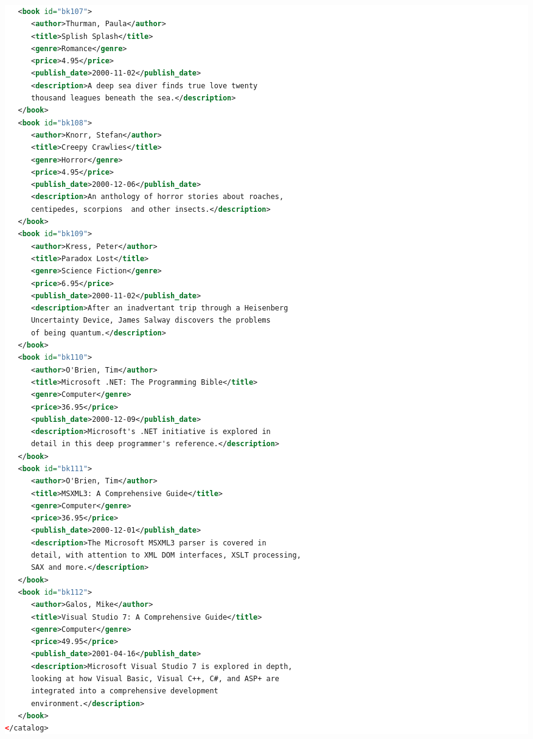 ```xml
   <book id="bk107">
      <author>Thurman, Paula</author>
      <title>Splish Splash</title>
      <genre>Romance</genre>
      <price>4.95</price>
      <publish_date>2000-11-02</publish_date>
      <description>A deep sea diver finds true love twenty
      thousand leagues beneath the sea.</description>
   </book>
   <book id="bk108">
      <author>Knorr, Stefan</author>
      <title>Creepy Crawlies</title>
      <genre>Horror</genre>
      <price>4.95</price>
      <publish_date>2000-12-06</publish_date>
      <description>An anthology of horror stories about roaches,
      centipedes, scorpions  and other insects.</description>
   </book>
   <book id="bk109">
      <author>Kress, Peter</author>
      <title>Paradox Lost</title>
      <genre>Science Fiction</genre>
      <price>6.95</price>
      <publish_date>2000-11-02</publish_date>
      <description>After an inadvertant trip through a Heisenberg
      Uncertainty Device, James Salway discovers the problems
      of being quantum.</description>
   </book>
   <book id="bk110">
      <author>O'Brien, Tim</author>
      <title>Microsoft .NET: The Programming Bible</title>
      <genre>Computer</genre>
      <price>36.95</price>
      <publish_date>2000-12-09</publish_date>
      <description>Microsoft's .NET initiative is explored in
      detail in this deep programmer's reference.</description>
   </book>
   <book id="bk111">
      <author>O'Brien, Tim</author>
      <title>MSXML3: A Comprehensive Guide</title>
      <genre>Computer</genre>
      <price>36.95</price>
      <publish_date>2000-12-01</publish_date>
      <description>The Microsoft MSXML3 parser is covered in
      detail, with attention to XML DOM interfaces, XSLT processing,
      SAX and more.</description>
   </book>
   <book id="bk112">
      <author>Galos, Mike</author>
      <title>Visual Studio 7: A Comprehensive Guide</title>
      <genre>Computer</genre>
      <price>49.95</price>
      <publish_date>2001-04-16</publish_date>
      <description>Microsoft Visual Studio 7 is explored in depth,
      looking at how Visual Basic, Visual C++, C#, and ASP+ are
      integrated into a comprehensive development
      environment.</description>
   </book>
</catalog>
```

